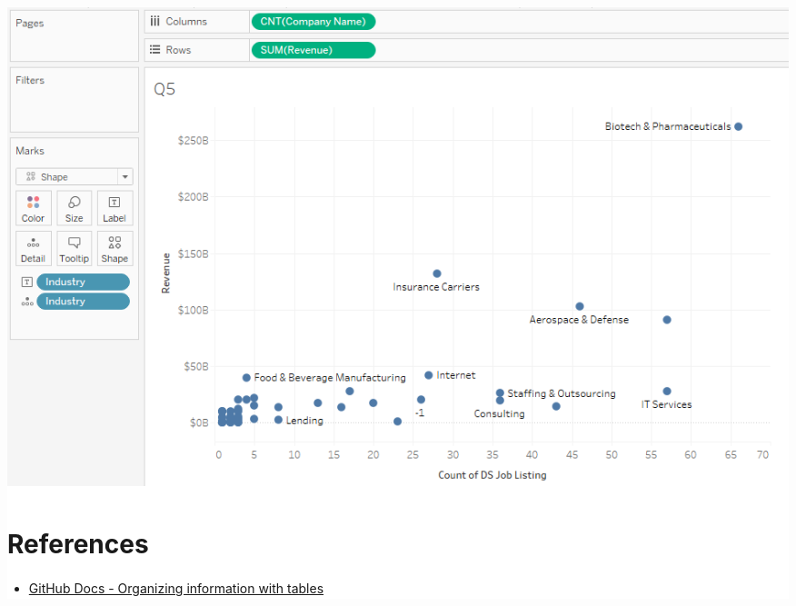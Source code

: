 <img src="images/HW2-Q5.png" alt="Q5 Tableau">


# References

* [GitHub Docs - Organizing information with tables](https://docs.github.com/en/get-started/writing-on-github/working-with-advanced-formatting/organizing-information-with-tables)
